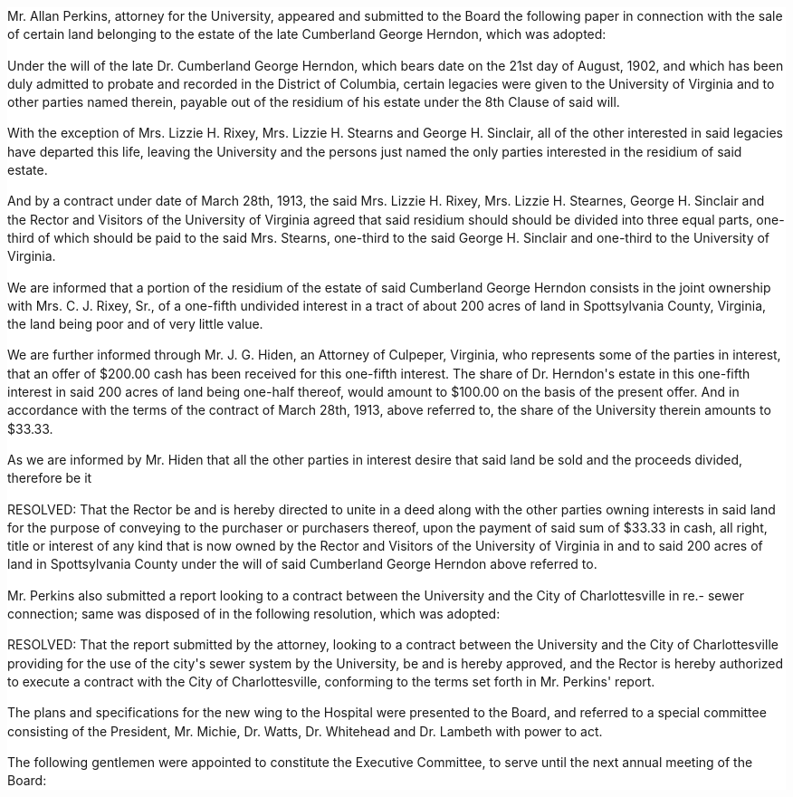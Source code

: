 Mr. Allan Perkins, attorney for the University, appeared and submitted to the Board the following paper in connection with the sale of certain land belonging to the estate of the late Cumberland George Herndon, which was adopted:

Under the will of the late Dr. Cumberland George Herndon, which bears date on the 21st day of August, 1902, and which has been duly admitted to probate and recorded in the District of Columbia, certain legacies were given to the University of Virginia and to other parties named therein, payable out of the residium of his estate under the 8th Clause of said will.

With the exception of Mrs. Lizzie H. Rixey, Mrs. Lizzie H. Stearns and George H. Sinclair, all of the other interested in said legacies have departed this life, leaving the University and the persons just named the only parties interested in the residium of said estate.

And by a contract under date of March 28th, 1913, the said Mrs. Lizzie H. Rixey, Mrs. Lizzie H. Stearnes, George H. Sinclair and the Rector and Visitors of the University of Virginia agreed that said residium should should be divided into three equal parts, one-third of which should be paid to the said Mrs. Stearns, one-third to the said George H. Sinclair and one-third to the University of Virginia.

We are informed that a portion of the residium of the estate of said Cumberland George Herndon consists in the joint ownership with Mrs. C. J. Rixey, Sr., of a one-fifth undivided interest in a tract of about 200 acres of land in Spottsylvania County, Virginia, the land being poor and of very little value.

We are further informed through Mr. J. G. Hiden, an Attorney of Culpeper, Virginia, who represents some of the parties in interest, that an offer of $200.00 cash has been received for this one-fifth interest. The share of Dr. Herndon's estate in this one-fifth interest in said 200 acres of land being one-half thereof, would amount to $100.00 on the basis of the present offer. And in accordance with the terms of the contract of March 28th, 1913, above referred to, the share of the University therein amounts to $33.33.

As we are informed by Mr. Hiden that all the other parties in interest desire that said land be sold and the proceeds divided, therefore be it

RESOLVED: That the Rector be and is hereby directed to unite in a deed along with the other parties owning interests in said land for the purpose of conveying to the purchaser or purchasers thereof, upon the payment of said sum of $33.33 in cash, all right, title or interest of any kind that is now owned by the Rector and Visitors of the University of Virginia in and to said 200 acres of land in Spottsylvania County under the will of said Cumberland George Herndon above referred to.

Mr. Perkins also submitted a report looking to a contract between the University and the City of Charlottesville in re.- sewer connection; same was disposed of in the following resolution, which was adopted:

RESOLVED: That the report submitted by the attorney, looking to a contract between the University and the City of Charlottesville providing for the use of the city's sewer system by the University, be and is hereby approved, and the Rector is hereby authorized to execute a contract with the City of Charlottesville, conforming to the terms set forth in Mr. Perkins' report.

The plans and specifications for the new wing to the Hospital were presented to the Board, and referred to a special committee consisting of the President, Mr. Michie, Dr. Watts, Dr. Whitehead and Dr. Lambeth with power to act.

The following gentlemen were appointed to constitute the Executive Committee, to serve until the next annual meeting of the Board:
